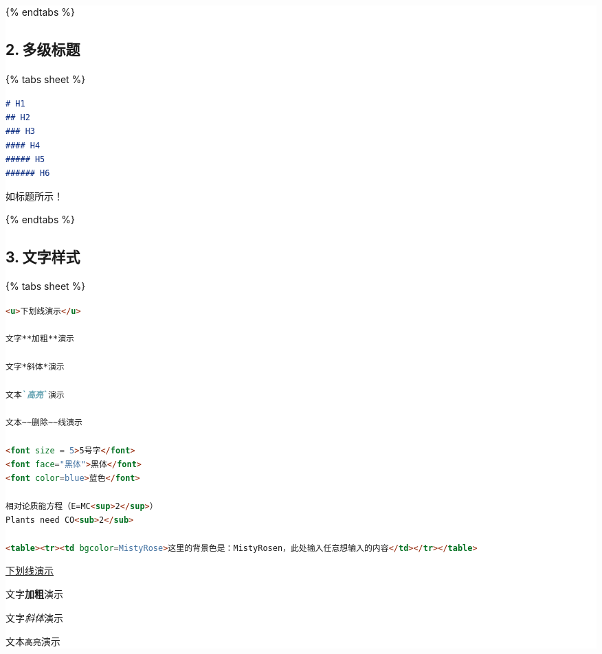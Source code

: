 
{% endtabs %}

## 2. 多级标题

{% tabs sheet %}


```markdown
# H1
## H2
### H3
#### H4
##### H5
###### H6
```



如标题所示！


{% endtabs %}

## 3. 文字样式

{% tabs sheet %}


```markdown
<u>下划线演示</u>

文字**加粗**演示

文字*斜体*演示

文本`高亮`演示

文本~~删除~~线演示

<font size = 5>5号字</font>
<font face="黑体">黑体</font>
<font color=blue>蓝色</font>

相对论质能方程（E=MC<sup>2</sup>）
Plants need CO<sub>2</sub>

<table><tr><td bgcolor=MistyRose>这里的背景色是：MistyRosen，此处输入任意想输入的内容</td></tr></table>
```



<u>下划线演示</u>

文字**加粗**演示

文字*斜体*演示

文本`高亮`演示
